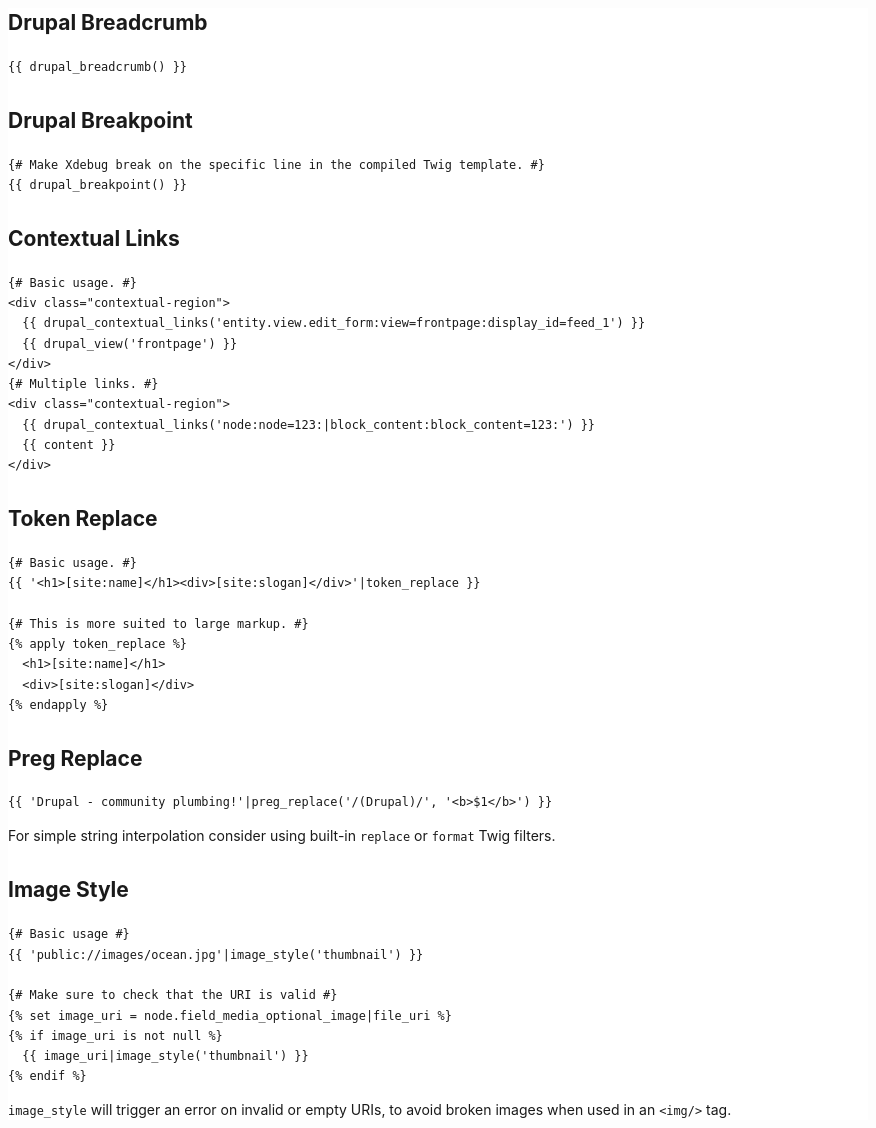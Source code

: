## Drupal Breadcrumb
```twig
{{ drupal_breadcrumb() }}
```

## Drupal Breakpoint
```twig
{# Make Xdebug break on the specific line in the compiled Twig template. #}
{{ drupal_breakpoint() }}
```

## Contextual Links
```twig
{# Basic usage. #}
<div class="contextual-region">
  {{ drupal_contextual_links('entity.view.edit_form:view=frontpage:display_id=feed_1') }}
  {{ drupal_view('frontpage') }}
</div>
{# Multiple links. #}
<div class="contextual-region">
  {{ drupal_contextual_links('node:node=123:|block_content:block_content=123:') }}
  {{ content }}
</div>
```

## Token Replace
```twig
{# Basic usage. #}
{{ '<h1>[site:name]</h1><div>[site:slogan]</div>'|token_replace }}

{# This is more suited to large markup. #}
{% apply token_replace %}
  <h1>[site:name]</h1>
  <div>[site:slogan]</div>
{% endapply %}
```

## Preg Replace
```twig
{{ 'Drupal - community plumbing!'|preg_replace('/(Drupal)/', '<b>$1</b>') }}
```
For simple string interpolation consider using built-in `replace` or `format`
Twig filters.

## Image Style
```twig
{# Basic usage #}
{{ 'public://images/ocean.jpg'|image_style('thumbnail') }}

{# Make sure to check that the URI is valid #}
{% set image_uri = node.field_media_optional_image|file_uri %}
{% if image_uri is not null %}
  {{ image_uri|image_style('thumbnail') }}
{% endif %}
```
`image_style` will trigger an error on invalid or empty URIs, to avoid broken
images when used in an `<img/>` tag.
